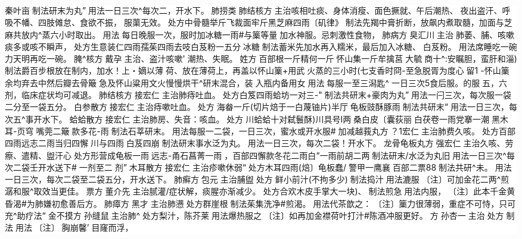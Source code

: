 秦叶亩
制法研末为丸”
用法一日三次^每次二，开水下。
肺捞类
肺结核方
主治咳相吐痰、身体消瘦、面色撅就、午后潮热、
夜出盗汗、呼吸不幡、四肢傩怠、食欲不振， 服蕖无效。
处方中骨髓举斤飞裁面牢斤黑芝麻四雨〔矶律》 制法先羯中膏折断，放飙内煮取髓，加面与芝 麻共放内^蒸六小时取出。 用法 每日晚服一次，服时加冰糖一雨#与篥等量 加水神服。忌刺激性食物， 肺病方 臭汇川 主治 肺萎、脯、咳嗽痰多或咳不瞬声， 处方生意装仁四雨孺茱四雨去吱白芨粉一五分 冰糖
制法蓄米先加水再入糯米，最后加入冰糖、 白芨粉。
用法席睡吃一碗力天明再吃一碗。
腌^核方 戴孕
主治、盗汁咳嗽' 潮热、失眠。
姓方 百部根一斤精何一斤 怀山集一斤牟擒莒 大毓 商十^:安瞩胆，蛮肝和淄) 制法爵百步根放在制内，加水！上・嫡以薄 荷、放在薄荷上，再盖以怀山篥+用武
火蒸的三小时(七支香时冏-至急脱胥为度心 留1 -怀山篥余均弃去中然后瓣去骨簸 急及怀山粱用文火慢慢烘干^研末混合，装 入瓶内备用女
用法 每服一至三潟匙^ 一日三次5食后服。的服 五，六剂，临床症状均可减退。
肺结核方 接宏仁
主治肺痔吐血。
处方白笈四雨蛤坊一对三-" 制法共研末+豪肉为丸” 用法一闩三次，每次服一袋二分至一袋五分。
白参散方 接宏仁 主治痔嗽吐血。
处方 海畚一斤(切片焙于一白蔑铀片)半厅
龟板豉酥豚雨
制法共研末“
用法一日三次，每次五^事开水下。
蛤蛤散方 接宏仁 主治肺房、失音：咳血。
处方 川蛤蛤十对弑鬟酥)川具号I两 桑白皮〔囊荻丽 白茯卷一雨党搴一潮 黑木耳-页穹 嘴莞二簸 款多花-雨 制法石莘研末。
用法每服一二袋，一日三次，蜜水或开水服# 加减越莪丸方 ？1宏仁 主治肺费久咳。
处方百部四雨远志二雨当归四懈 川与四雨 白芨四崩
制法研末事水泛为丸。
用法一日三次，每次二袋！开水下。
龙骨龟板丸方 强宏仁 主治久咳、劳瘵、遣精、盥汗心 处方形营成龟板一雨 远志-甬石菖菁一雨 ，百部四懈款冬花二雨白“一雨前胡二两 制法研末/水泛为丸旧 用法一日三次^每次二袋壬开水送下# 一剂至二 剂”
木耳散方 接宏仁
主治疹嗽休弱“
处方木耳四雨(焙〕龟板蠢/ 警甲一鹰襄 百部二票88
制法共研^未。
用法一日三次，每次二袋至二袋五分，开水送下。
肺癣方 包元
主治脯盥
处方 鲜小前汁(不拘多少)
制法捣汁
用法漉服
〔注〕可加金花二两^煎潺和服^取效当更佳。 票方 董介先 主治腻灌/症状解，痰腥亦渐减少。
处方合欢木皮手掌大一块)、
制法煎急
用法内服，
〔注〕此本千金黄昏渴#为肺嫌初愈善后方。 肺瘴方 黑才
主治肺懑
处方群崖根
制法茱集洗净#煎渴。
用法代茶歆之：
〔注〕篥力很薄弱，重症不可恃，只可充^助疗法“
金不摸方
孙缝鼠
主治肺^
处方梨汁，陈芥莱
用法爆热服之
〔注〕如再加金襟荷叶打汁#陈酒冲服更好。
方
孙杏一
主治
处方 制法 用法 〔注〕
胸崩馨’
目窿而浮，